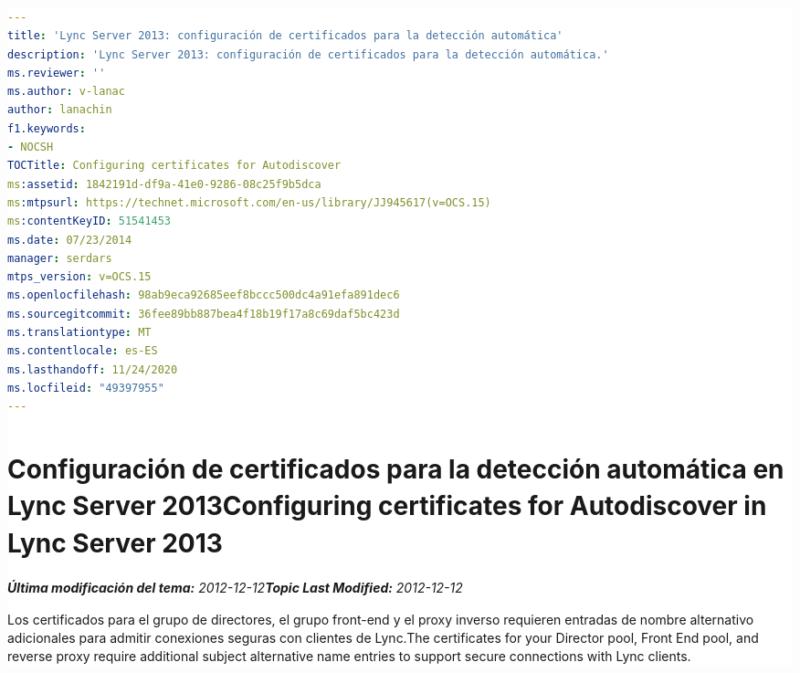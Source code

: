 ```yaml
---
title: 'Lync Server 2013: configuración de certificados para la detección automática'
description: 'Lync Server 2013: configuración de certificados para la detección automática.'
ms.reviewer: ''
ms.author: v-lanac
author: lanachin
f1.keywords:
- NOCSH
TOCTitle: Configuring certificates for Autodiscover
ms:assetid: 1842191d-df9a-41e0-9286-08c25f9b5dca
ms:mtpsurl: https://technet.microsoft.com/en-us/library/JJ945617(v=OCS.15)
ms:contentKeyID: 51541453
ms.date: 07/23/2014
manager: serdars
mtps_version: v=OCS.15
ms.openlocfilehash: 98ab9eca92685eef8bccc500dc4a91efa891dec6
ms.sourcegitcommit: 36fee89bb887bea4f18b19f17a8c69daf5bc423d
ms.translationtype: MT
ms.contentlocale: es-ES
ms.lasthandoff: 11/24/2020
ms.locfileid: "49397955"
---
```

# <a name="configuring-certificates-for-autodiscover-in-lync-server-2013"></a><span data-ttu-id="282c0-103">Configuración de certificados para la detección automática en Lync Server 2013</span><span class="sxs-lookup"><span data-stu-id="282c0-103">Configuring certificates for Autodiscover in Lync Server 2013</span></span>

<div data-xmlns="http://www.w3.org/1999/xhtml">

<div class="topic" data-xmlns="http://www.w3.org/1999/xhtml" data-msxsl="urn:schemas-microsoft-com:xslt" data-cs="https://msdn.microsoft.com/">

<div data-asp="https://msdn2.microsoft.com/asp">



</div>

<div id="mainSection">

<div id="mainBody"><span data-ttu-id="282c0-104">

<span> </span></span><span class="sxs-lookup"><span data-stu-id="282c0-104">

<span> </span></span></span>

<span data-ttu-id="282c0-105">_**Última modificación del tema:** 2012-12-12_</span><span class="sxs-lookup"><span data-stu-id="282c0-105">_**Topic Last Modified:** 2012-12-12_</span></span>

<span data-ttu-id="282c0-106">Los certificados para el grupo de directores, el grupo front-end y el proxy inverso requieren entradas de nombre alternativo adicionales para admitir conexiones seguras con clientes de Lync.</span><span class="sxs-lookup"><span data-stu-id="282c0-106">The certificates for your Director pool, Front End pool, and reverse proxy require additional subject alternative name entries to support secure connections with Lync clients.</span></span>
